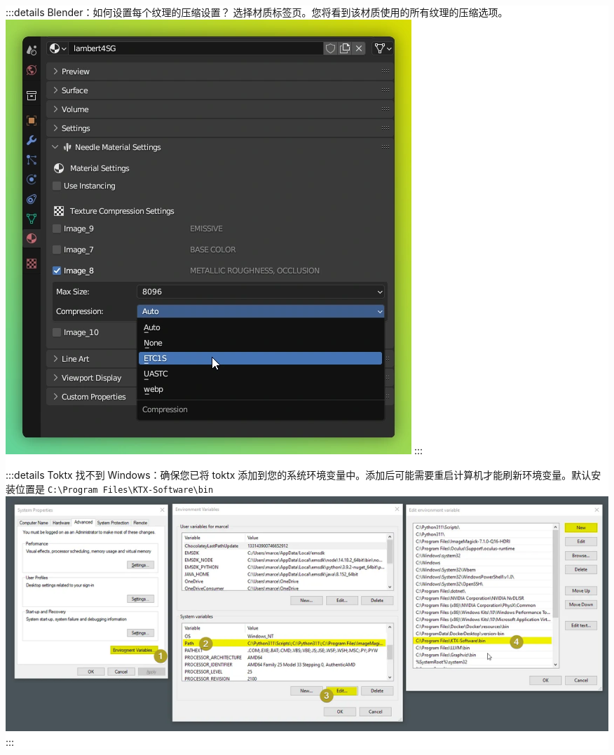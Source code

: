 :::details Blender：如何设置每个纹理的压缩设置？
选择材质标签页。您将看到该材质使用的所有纹理的压缩选项。
![Texture Compression options in Blender](/blender/texture-compression.webp)
:::

:::details Toktx 找不到
Windows：确保您已将 toktx 添加到您的系统环境变量中。添加后可能需要重启计算机才能刷新环境变量。默认安装位置是 ``C:\Program Files\KTX-Software\bin``
![image](/imgs/ktx-env-variable.webp)
:::
